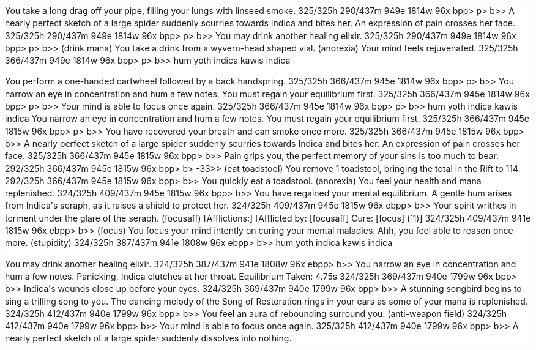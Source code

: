 You take a long drag off your pipe, filling your lungs with linseed smoke.
325/325h 290/437m 949e 1814w 96x bpp> p> b>> 
A nearly perfect sketch of a large spider suddenly scurries towards Indica and 
bites her. An expression of pain crosses her face.
325/325h 290/437m 949e 1814w 96x bpp> p> b>> 
You may drink another healing elixir.
325/325h 290/437m 949e 1814w 96x bpp> p> b>> (drink mana) 
You take a drink from a wyvern-head shaped vial. (anorexia)
Your mind feels rejuvenated.
325/325h 366/437m 949e 1814w 96x bpp> p> b>> 
hum yoth indica kawis indica

You perform a one-handed cartwheel followed by a back handspring.
325/325h 366/437m 945e 1814w 96x bpp> p> b>> 
You narrow an eye in concentration and hum a few notes.
You must regain your equilibrium first.
325/325h 366/437m 945e 1814w 96x bpp> p> b>> 
Your mind is able to focus once again.
325/325h 366/437m 945e 1814w 96x bpp> p> b>> 
hum yoth indica kawis indica
You narrow an eye in concentration and hum a few notes.
You must regain your equilibrium first.
325/325h 366/437m 945e 1815w 96x bpp> p> b>> 
You have recovered your breath and can smoke once more.
325/325h 366/437m 945e 1815w 96x bpp> b>> 
A nearly perfect sketch of a large spider suddenly scurries towards Indica and 
bites her. An expression of pain crosses her face.
325/325h 366/437m 945e 1815w 96x bpp> b>> 
Pain grips you, the perfect memory of your sins is too much to bear.
292/325h 366/437m 945e 1815w 96x bpp> b> -33>> (eat toadstool) 
You remove 1 toadstool, bringing the total in the Rift to 114.
292/325h 366/437m 945e 1815w 96x bpp> b>> 
You quickly eat a toadstool. (anorexia)
You feel your health and mana replenished.
324/325h 409/437m 945e 1815w 96x bpp> b>> 
You have regained your mental equilibrium.
A gentle hum arises from Indica's seraph, as it raises a shield to protect her.
324/325h 409/437m 945e 1815w 96x ebpp> b>> 
Your spirit writhes in torment under the glare of the seraph. (focusaff)
[Afflictions:]
[Afflicted by: [focusaff]  Cure: [focus] (`1)]
324/325h 409/437m 941e 1815w 96x ebpp> b>> (focus) 
You focus your mind intently on curing your mental maladies.
Ahh, you feel able to reason once more. (stupidity)
324/325h 387/437m 941e 1808w 96x ebpp> b>> 
hum yoth indica kawis indica

You may drink another healing elixir.
324/325h 387/437m 941e 1808w 96x ebpp> b>> 
You narrow an eye in concentration and hum a few notes.
Panicking, Indica clutches at her throat.
Equilibrium Taken: 4.75s
324/325h 369/437m 940e 1799w 96x bpp> b>> 
Indica's wounds close up before your eyes.
324/325h 369/437m 940e 1799w 96x bpp> b>> 
A stunning songbird begins to sing a trilling song to you.
The dancing melody of the Song of Restoration rings in your ears as some of 
your mana is replenished.
324/325h 412/437m 940e 1799w 96x bpp> b>> 
You feel an aura of rebounding surround you. (anti-weapon field)
324/325h 412/437m 940e 1799w 96x bpp> b>> 
Your mind is able to focus once again.
325/325h 412/437m 940e 1799w 96x bpp> b>> 
A nearly perfect sketch of a large spider suddenly dissolves into nothing.